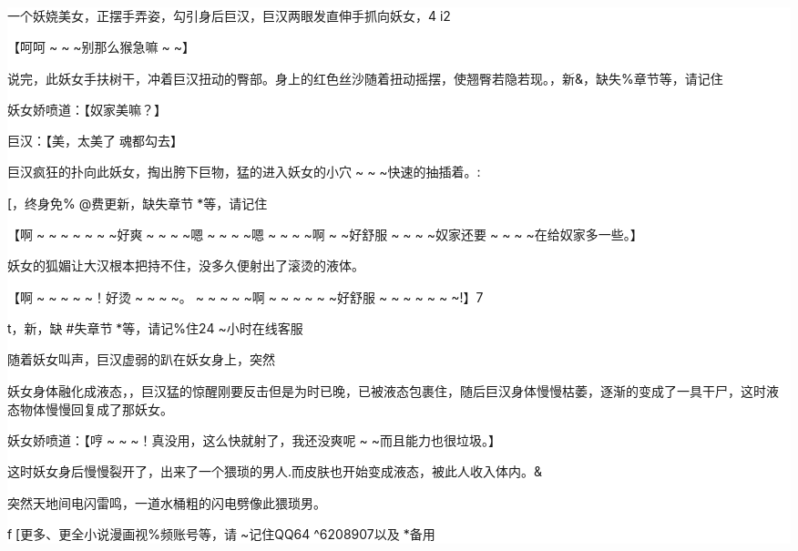 

一个妖娆美女，正摆手弄姿，勾引身后巨汉，巨汉两眼发直伸手抓向妖女，4 i2



【呵呵 ~ ~ ~别那么猴急嘛 ~ ~】





说完，此妖女手扶树干，冲着巨汉扭动的臀部。身上的红色丝沙随着扭动摇摆，使翘臀若隐若现。，新&，缺失%章节等，请记住



妖女娇喷道：【奴家美嘛？】







巨汉：【美，太美了 魂都勾去】



巨汉疯狂的扑向此妖女，掏出胯下巨物，猛的进入妖女的小穴 ~ ~ ~快速的抽插着。:

 [，终身免% @费更新，缺失章节 *等，请记住



【啊 ~ ~ ~ ~ ~ ~ ~好爽 ~ ~ ~ ~嗯 ~ ~ ~ ~嗯 ~ ~ ~ ~啊 ~ ~好舒服 ~ ~ ~ ~奴家还要 ~ ~ ~ ~在给奴家多一些。】





妖女的狐媚让大汉根本把持不住，没多久便射出了滚烫的液体。



【啊 ~ ~ ~ ~ ~！好烫 ~ ~ ~ ~。 ~ ~ ~ ~ ~啊 ~ ~ ~ ~ ~ ~好舒服 ~ ~ ~ ~ ~ ~ ~!】7

t，新，缺 #失章节 *等，请记%住24 ~小时在线客服



随着妖女叫声，巨汉虚弱的趴在妖女身上，突然

妖女身体融化成液态，，巨汉猛的惊醒刚要反击但是为时已晚，已被液态包裹住，随后巨汉身体慢慢枯萎，逐渐的变成了一具干尸，这时液态物体慢慢回复成了那妖女。







妖女娇喷道：【哼 ~ ~ ~！真没用，这么快就射了，我还没爽呢 ~ ~而且能力也很垃圾。】





这时妖女身后慢慢裂开了，出来了一个猥琐的男人.而皮肤也开始变成液态，被此人收入体内。&





突然天地间电闪雷鸣，一道水桶粗的闪电劈像此猥琐男。



f [更多、更全小说漫画视%频账号等，请 ~记住QQ64 ^6208907以及 *备用


